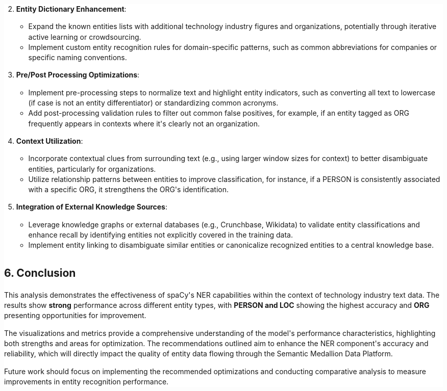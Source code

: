 2. **Entity Dictionary Enhancement**:
    - Expand the known entities lists with additional technology industry figures and organizations, potentially through
      iterative active learning or crowdsourcing.
    - Implement custom entity recognition rules for domain-specific patterns, such as common abbreviations for companies
      or specific naming conventions.

3. **Pre/Post Processing Optimizations**:
    - Implement pre-processing steps to normalize text and highlight entity indicators, such as converting all text to
      lowercase (if case is not an entity differentiator) or standardizing common acronyms.
    - Add post-processing validation rules to filter out common false positives, for example, if an entity tagged as ORG
      frequently appears in contexts where it's clearly not an organization.

4. **Context Utilization**:
    - Incorporate contextual clues from surrounding text (e.g., using larger window sizes for context) to better
      disambiguate entities, particularly for organizations.
    - Utilize relationship patterns between entities to improve classification, for instance, if a PERSON is
      consistently associated with a specific ORG, it strengthens the ORG's identification.

5. **Integration of External Knowledge Sources**:
    - Leverage knowledge graphs or external databases (e.g., Crunchbase, Wikidata) to validate entity classifications
      and enhance recall by identifying entities not explicitly covered in the training data.
    - Implement entity linking to disambiguate similar entities or canonicalize recognized entities to a central
      knowledge base.

## 6. Conclusion

This analysis demonstrates the effectiveness of spaCy's NER capabilities within the context of technology industry text
data. The results show **strong** performance across different entity types, with **PERSON and LOC** showing the
highest accuracy and **ORG** presenting opportunities for improvement.

The visualizations and metrics provide a comprehensive understanding of the model's performance characteristics,
highlighting both strengths and areas for optimization. The recommendations outlined aim to enhance the NER component's
accuracy and reliability, which will directly impact the quality of entity data flowing through the Semantic Medallion
Data Platform.

Future work should focus on implementing the recommended optimizations and conducting comparative analysis to measure
improvements in entity recognition performance.
